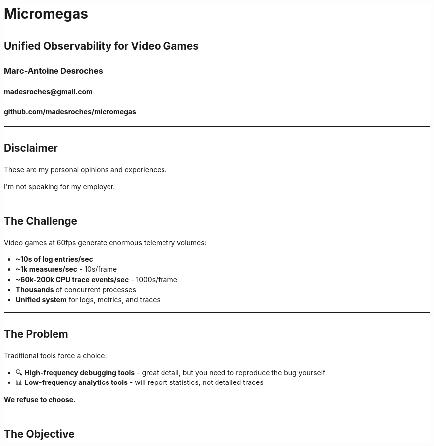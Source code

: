 # Micromegas
## Unified Observability for Video Games

### Marc-Antoine Desroches
#### madesroches@gmail.com
#### [github.com/madesroches/micromegas](https://github.com/madesroches/micromegas)

---

## Disclaimer

These are my personal opinions and experiences.

I'm not speaking for my employer.

---

## The Challenge

Video games at 60fps generate enormous telemetry volumes:

<ul>
<li class="fragment"><strong>~10s of log entries/sec</strong></li>
<li class="fragment"><strong>~1k measures/sec</strong> - 10s/frame</li>
<li class="fragment"><strong>~60k-200k CPU trace events/sec</strong> - 1000s/frame</li>
<li class="fragment"><strong>Thousands</strong> of concurrent processes</li>
<li class="fragment"><strong>Unified system</strong> for logs, metrics, and traces</li>
</ul>

---

## The Problem

Traditional tools force a choice:

<ul>
<li class="fragment">🔍 <strong>High-frequency debugging tools</strong> - great detail, but you need to reproduce the bug yourself</li>
<li class="fragment">📊 <strong>Low-frequency analytics tools</strong> - will report statistics, not detailed traces</li>
</ul>

<p class="fragment"><strong>We refuse to choose.</strong></p>

---

## The Objective
